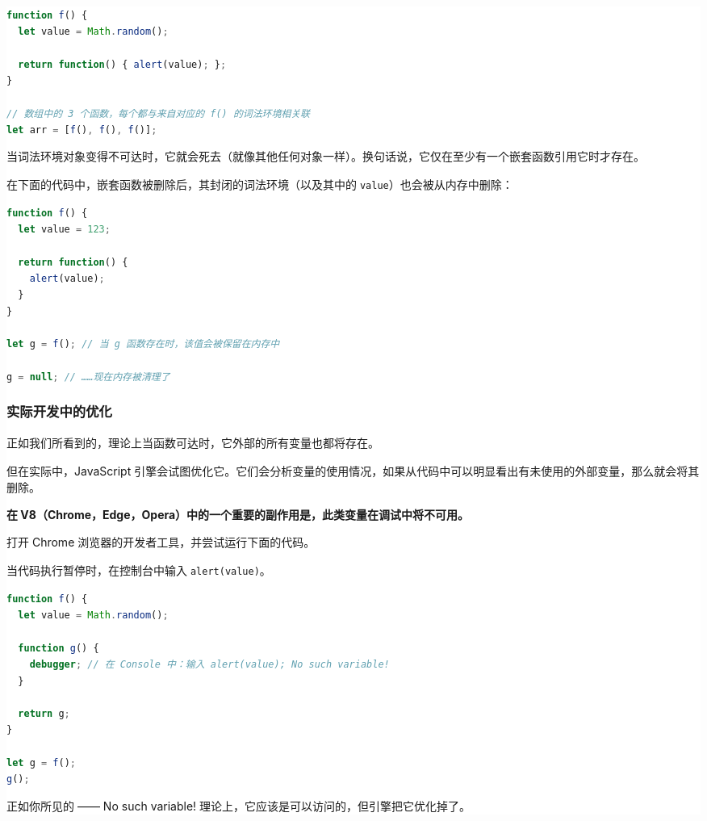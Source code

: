 ```js
function f() {
  let value = Math.random();

  return function() { alert(value); };
}

// 数组中的 3 个函数，每个都与来自对应的 f() 的词法环境相关联
let arr = [f(), f(), f()];
```

当词法环境对象变得不可达时，它就会死去（就像其他任何对象一样）。换句话说，它仅在至少有一个嵌套函数引用它时才存在。

在下面的代码中，嵌套函数被删除后，其封闭的词法环境（以及其中的 `value`）也会被从内存中删除：

```js
function f() {
  let value = 123;

  return function() {
    alert(value);
  }
}

let g = f(); // 当 g 函数存在时，该值会被保留在内存中

g = null; // ……现在内存被清理了
```

### 实际开发中的优化

正如我们所看到的，理论上当函数可达时，它外部的所有变量也都将存在。

但在实际中，JavaScript 引擎会试图优化它。它们会分析变量的使用情况，如果从代码中可以明显看出有未使用的外部变量，那么就会将其删除。

**在 V8（Chrome，Edge，Opera）中的一个重要的副作用是，此类变量在调试中将不可用。**

打开 Chrome 浏览器的开发者工具，并尝试运行下面的代码。

当代码执行暂停时，在控制台中输入 `alert(value)`。

```js run
function f() {
  let value = Math.random();

  function g() {
    debugger; // 在 Console 中：输入 alert(value); No such variable!
  }

  return g;
}

let g = f();
g();
```

正如你所见的 —— No such variable! 理论上，它应该是可以访问的，但引擎把它优化掉了。
